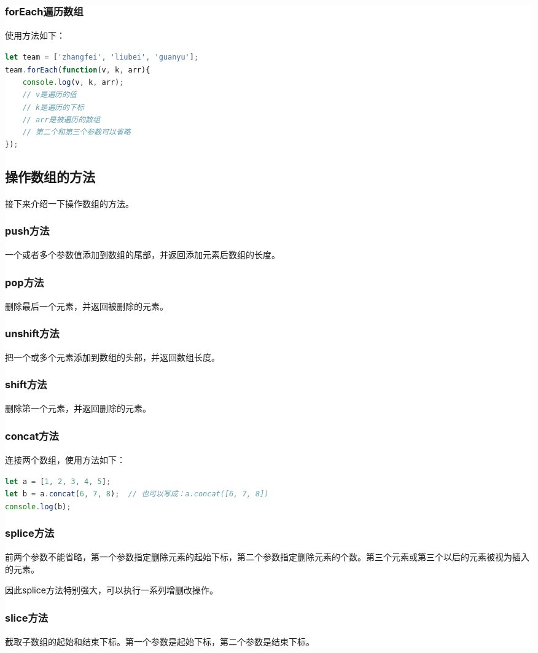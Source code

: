 ### forEach遍历数组

使用方法如下：

```javascript
let team = ['zhangfei', 'liubei', 'guanyu'];
team.forEach(function(v, k, arr){
    console.log(v, k, arr);
    // v是遍历的值
    // k是遍历的下标
    // arr是被遍历的数组
    // 第二个和第三个参数可以省略
});
```

## 操作数组的方法

接下来介绍一下操作数组的方法。

### push方法

一个或者多个参数值添加到数组的尾部，并返回添加元素后数组的长度。

### pop方法

删除最后一个元素，并返回被删除的元素。

### unshift方法

把一个或多个元素添加到数组的头部，并返回数组长度。

### shift方法

删除第一个元素，并返回删除的元素。

### concat方法

连接两个数组，使用方法如下：

```javascript
let a = [1, 2, 3, 4, 5];
let b = a.concat(6, 7, 8);  // 也可以写成：a.concat([6, 7, 8])
console.log(b);
```

### splice方法

前两个参数不能省略，第一个参数指定删除元素的起始下标，第二个参数指定删除元素的个数。第三个元素或第三个以后的元素被视为插入的元素。

因此splice方法特别强大，可以执行一系列增删改操作。

### slice方法

截取子数组的起始和结束下标。第一个参数是起始下标，第二个参数是结束下标。
